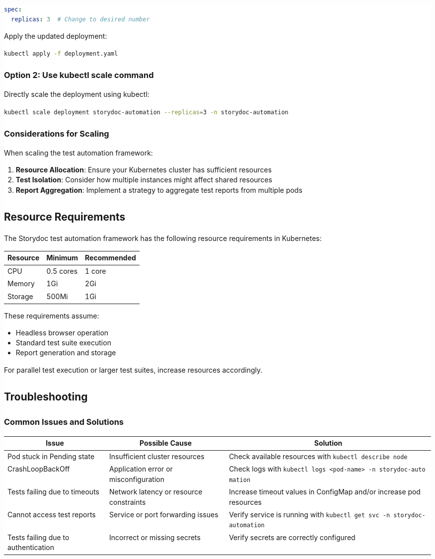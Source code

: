 ```yaml
spec:
  replicas: 3  # Change to desired number
```

Apply the updated deployment:

```bash
kubectl apply -f deployment.yaml
```

### Option 2: Use kubectl scale command

Directly scale the deployment using kubectl:

```bash
kubectl scale deployment storydoc-automation --replicas=3 -n storydoc-automation
```

### Considerations for Scaling

When scaling the test automation framework:

1. **Resource Allocation**: Ensure your Kubernetes cluster has sufficient resources
2. **Test Isolation**: Consider how multiple instances might affect shared resources
3. **Report Aggregation**: Implement a strategy to aggregate test reports from multiple pods

## Resource Requirements

The Storydoc test automation framework has the following resource requirements in Kubernetes:

| Resource | Minimum | Recommended |
|----------|---------|-------------|
| CPU      | 0.5 cores | 1 core    |
| Memory   | 1Gi     | 2Gi        |
| Storage  | 500Mi   | 1Gi        |

These requirements assume:
- Headless browser operation
- Standard test suite execution
- Report generation and storage

For parallel test execution or larger test suites, increase resources accordingly.

## Troubleshooting

### Common Issues and Solutions

| Issue | Possible Cause | Solution |
|-------|---------------|----------|
| Pod stuck in Pending state | Insufficient cluster resources | Check available resources with `kubectl describe node` |
| CrashLoopBackOff | Application error or misconfiguration | Check logs with `kubectl logs <pod-name> -n storydoc-automation` |
| Tests failing due to timeouts | Network latency or resource constraints | Increase timeout values in ConfigMap and/or increase pod resources |
| Cannot access test reports | Service or port forwarding issues | Verify service is running with `kubectl get svc -n storydoc-automation` |
| Tests failing due to authentication | Incorrect or missing secrets | Verify secrets are correctly configured |

